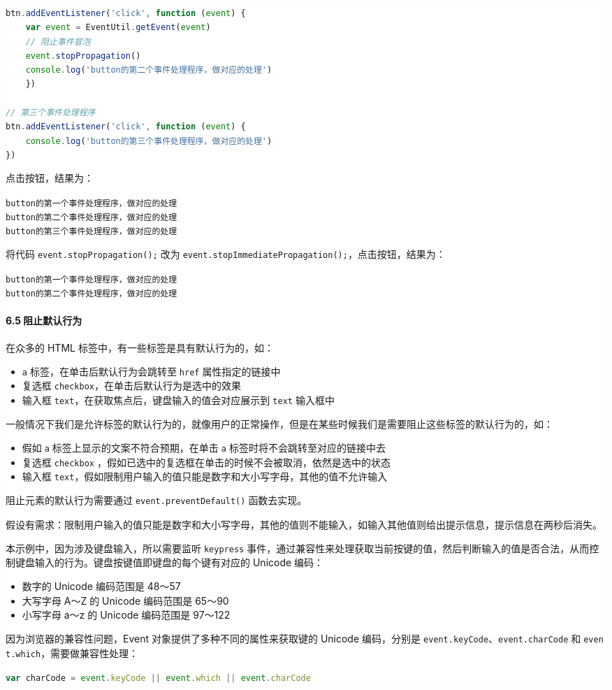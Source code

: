 ```javascript
btn.addEventListener('click', function (event) {
    var event = EventUtil.getEvent(event)
    // 阻止事件冒泡
    event.stopPropagation()
    console.log('button的第二个事件处理程序，做对应的处理')
    })

// 第三个事件处理程序
btn.addEventListener('click', function (event) {
    console.log('button的第三个事件处理程序，做对应的处理')
})
```

点击按钮，结果为：

```javascript
button的第一个事件处理程序，做对应的处理
button的第二个事件处理程序，做对应的处理
button的第三个事件处理程序，做对应的处理
```

将代码 `event.stopPropagation();` 改为 `event.stopImmediatePropagation();`，点击按钮，结果为：

```
button的第一个事件处理程序，做对应的处理
button的第二个事件处理程序，做对应的处理
```

#### 6.5 阻止默认行为

在众多的 HTML 标签中，有一些标签是具有默认行为的，如：

-   `a` 标签，在单击后默认行为会跳转至 `href` 属性指定的链接中
-   复选框 `checkbox`，在单击后默认行为是选中的效果
-   输入框 `text`，在获取焦点后，键盘输入的值会对应展示到 `text` 输入框中

一般情况下我们是允许标签的默认行为的，就像用户的正常操作，但是在某些时候我们是需要阻止这些标签的默认行为的，如：

-   假如 `a` 标签上显示的文案不符合预期，在单击 `a` 标签时将不会跳转至对应的链接中去
-   复选框 `checkbox` ，假如已选中的复选框在单击的时候不会被取消，依然是选中的状态
-   输入框 `text`，假如限制用户输入的值只能是数字和大小写字母，其他的值不允许输入

阻止元素的默认行为需要通过 `event.preventDefault()` 函数去实现。

假设有需求：限制用户输入的值只能是数字和大小写字母，其他的值则不能输入，如输入其他值则给出提示信息，提示信息在两秒后消失。

本示例中，因为涉及键盘输入，所以需要监听 `keypress` 事件，通过兼容性来处理获取当前按键的值，然后判断输入的值是否合法，从而控制键盘输入的行为。键盘按键值即键盘的每个键有对应的 Unicode 编码：

-   数字的 Unicode 编码范围是 48～57
-   大写字母 A～Z 的 Unicode 编码范围是 65～90
-   小写字母 a～z 的 Unicode 编码范围是 97～122

因为浏览器的兼容性问题，Event 对象提供了多种不同的属性来获取键的 Unicode 编码，分别是 `event.keyCode`、`event.charCode` 和 `event.which`，需要做兼容性处理：

```javascript
var charCode = event.keyCode || event.which || event.charCode
```
